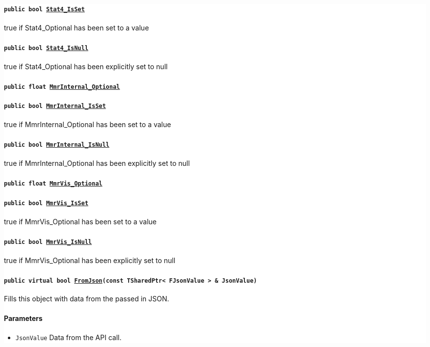 #### `public bool `[`Stat4_IsSet`](#structFRHAPI__StageUpdate_1a74a2ca37431df89c4132777c63f44f65) <a id="structFRHAPI__StageUpdate_1a74a2ca37431df89c4132777c63f44f65"></a>

true if Stat4_Optional has been set to a value

#### `public bool `[`Stat4_IsNull`](#structFRHAPI__StageUpdate_1ae6df3b8c89c09fb9f2cda34db095c857) <a id="structFRHAPI__StageUpdate_1ae6df3b8c89c09fb9f2cda34db095c857"></a>

true if Stat4_Optional has been explicitly set to null

#### `public float `[`MmrInternal_Optional`](#structFRHAPI__StageUpdate_1afcbc73fa842ac0c8a2d2f70e7c2c9921) <a id="structFRHAPI__StageUpdate_1afcbc73fa842ac0c8a2d2f70e7c2c9921"></a>

#### `public bool `[`MmrInternal_IsSet`](#structFRHAPI__StageUpdate_1a65db15a71819875268cf7119b295bfe0) <a id="structFRHAPI__StageUpdate_1a65db15a71819875268cf7119b295bfe0"></a>

true if MmrInternal_Optional has been set to a value

#### `public bool `[`MmrInternal_IsNull`](#structFRHAPI__StageUpdate_1ac7924da09c3feef5d40563e162205cf2) <a id="structFRHAPI__StageUpdate_1ac7924da09c3feef5d40563e162205cf2"></a>

true if MmrInternal_Optional has been explicitly set to null

#### `public float `[`MmrVis_Optional`](#structFRHAPI__StageUpdate_1ac431c7871bad91fc70c32f0ab98fe5da) <a id="structFRHAPI__StageUpdate_1ac431c7871bad91fc70c32f0ab98fe5da"></a>

#### `public bool `[`MmrVis_IsSet`](#structFRHAPI__StageUpdate_1a3c5ab677cb562496430ffbbe91a46174) <a id="structFRHAPI__StageUpdate_1a3c5ab677cb562496430ffbbe91a46174"></a>

true if MmrVis_Optional has been set to a value

#### `public bool `[`MmrVis_IsNull`](#structFRHAPI__StageUpdate_1ab283b27e975d9bc0da7631df07bda957) <a id="structFRHAPI__StageUpdate_1ab283b27e975d9bc0da7631df07bda957"></a>

true if MmrVis_Optional has been explicitly set to null

#### `public virtual bool `[`FromJson`](#structFRHAPI__StageUpdate_1aa16f0a3f2e1d1af8069b0dc36a3c91cd)`(const TSharedPtr< FJsonValue > & JsonValue)` <a id="structFRHAPI__StageUpdate_1aa16f0a3f2e1d1af8069b0dc36a3c91cd"></a>

Fills this object with data from the passed in JSON.

#### Parameters
* `JsonValue` Data from the API call.
